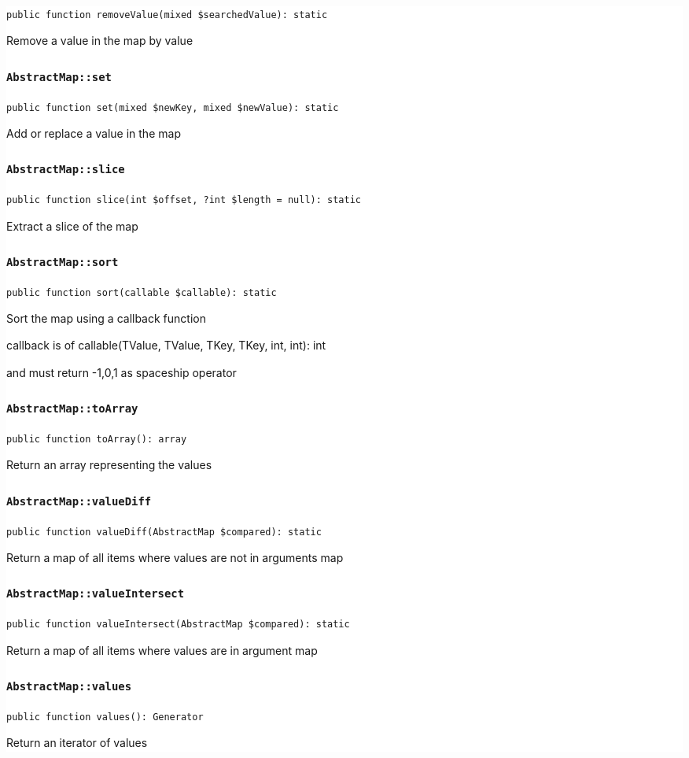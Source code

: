`public function removeValue(mixed $searchedValue): static`

Remove a value in the map by value
### `AbstractMap::set` <a id="AbstractMap__set"></a>

`public function set(mixed $newKey, mixed $newValue): static`

Add or replace a value in the map
### `AbstractMap::slice` <a id="AbstractMap__slice"></a>

`public function slice(int $offset, ?int $length = null): static`

Extract a slice of the map
### `AbstractMap::sort` <a id="AbstractMap__sort"></a>

`public function sort(callable $callable): static`

Sort the map using a callback function

callback is of callable(TValue, TValue, TKey, TKey, int, int): int

and must return -1,0,1 as spaceship operator
### `AbstractMap::toArray` <a id="AbstractMap__toArray"></a>

`public function toArray(): array`

Return an array representing the values
### `AbstractMap::valueDiff` <a id="AbstractMap__valueDiff"></a>

`public function valueDiff(AbstractMap $compared): static`

Return a map of all items where values are not in arguments map
### `AbstractMap::valueIntersect` <a id="AbstractMap__valueIntersect"></a>

`public function valueIntersect(AbstractMap $compared): static`

Return a map of all items where values are in argument map
### `AbstractMap::values` <a id="AbstractMap__values"></a>

`public function values(): Generator`

Return an iterator of values

[//]: <> (class-method-documentation-placeholder-end)


[//]: <> (class-method-code-placeholder-start "Micoli\Multitude\Tests\IntegrationTest::testItShouldFullyWorkWithAssociativeArray" "")
[//]: <> (class-method-code-placeholder-end)
[//]: <> (include-placeholder-start "./tests/fixtures/Project.php" "Project.php")
[//]: <> (include-placeholder-end)
[//]: <> (include-placeholder-start "./tests/fixtures/Tags.php" "Tags")
[//]: <> (include-placeholder-end)
[//]: <> (include-placeholder-start "./tests/fixtures/Projects.php" "Projects")
[//]: <> (include-placeholder-end)
[//]: <> (class-method-code-placeholder-start "Micoli\Multitude\Tests\IntegrationTest::testItShouldFullyWorkWithObjects" "")
[//]: <> (class-method-code-placeholder-end)
[//]: <> (classes-methods-comparator-placeholder-start "Micoli\Multitude\Map\ImmutableMap,Micoli\Multitude\Map\MutableMap,Micoli\Multitude\Set\ImmutableSet,Micoli\Multitude\Set\MutableSet" "-")
[//]: <> (classes-methods-comparator-placeholder-end)
[//]: <> (class-method-summary-placeholder-start "Micoli\Multitude\Set\AbstractSet" " - ")
[//]: <> (class-method-summary-placeholder-end)
[//]: <> (class-method-summary-placeholder-start "Micoli\Multitude\Map\AbstractMap" " - ")
[//]: <> (class-method-summary-placeholder-end)
[//]: <> (class-method-documentation-placeholder-start "Micoli\Multitude\Set\AbstractSet" "### ")
[//]: <> (class-method-documentation-placeholder-start "Micoli\Multitude\Map\AbstractMap" "### ")